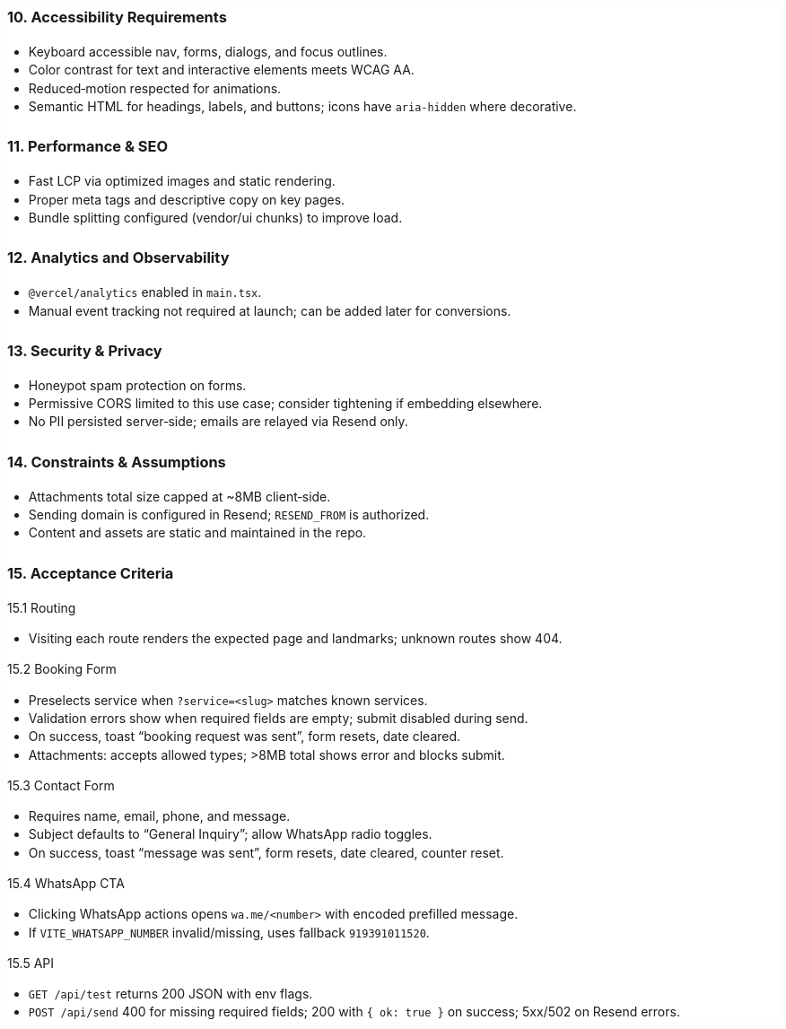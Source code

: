 
### 10. Accessibility Requirements
- Keyboard accessible nav, forms, dialogs, and focus outlines.
- Color contrast for text and interactive elements meets WCAG AA.
- Reduced‑motion respected for animations.
- Semantic HTML for headings, labels, and buttons; icons have `aria-hidden` where decorative.


### 11. Performance & SEO
- Fast LCP via optimized images and static rendering.
- Proper meta tags and descriptive copy on key pages.
- Bundle splitting configured (vendor/ui chunks) to improve load.


### 12. Analytics and Observability
- `@vercel/analytics` enabled in `main.tsx`.
- Manual event tracking not required at launch; can be added later for conversions.


### 13. Security & Privacy
- Honeypot spam protection on forms.
- Permissive CORS limited to this use case; consider tightening if embedding elsewhere.
- No PII persisted server‑side; emails are relayed via Resend only.


### 14. Constraints & Assumptions
- Attachments total size capped at ~8MB client‑side.
- Sending domain is configured in Resend; `RESEND_FROM` is authorized.
- Content and assets are static and maintained in the repo.


### 15. Acceptance Criteria

15.1 Routing
- Visiting each route renders the expected page and landmarks; unknown routes show 404.

15.2 Booking Form
- Preselects service when `?service=<slug>` matches known services.
- Validation errors show when required fields are empty; submit disabled during send.
- On success, toast “booking request was sent”, form resets, date cleared.
- Attachments: accepts allowed types; >8MB total shows error and blocks submit.

15.3 Contact Form
- Requires name, email, phone, and message.
- Subject defaults to “General Inquiry”; allow WhatsApp radio toggles.
- On success, toast “message was sent”, form resets, date cleared, counter reset.

15.4 WhatsApp CTA
- Clicking WhatsApp actions opens `wa.me/<number>` with encoded prefilled message.
- If `VITE_WHATSAPP_NUMBER` invalid/missing, uses fallback `919391011520`.

15.5 API
- `GET /api/test` returns 200 JSON with env flags.
- `POST /api/send` 400 for missing required fields; 200 with `{ ok: true }` on success; 5xx/502 on Resend errors.
